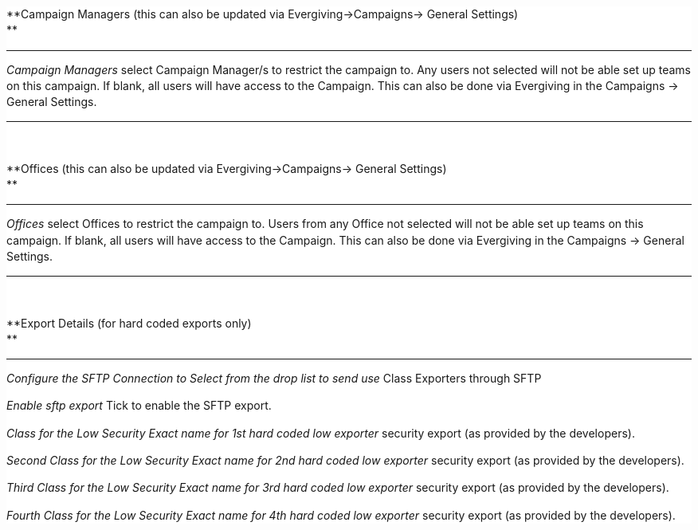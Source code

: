 
**Campaign Managers (this can also be updated via
Evergiving-\>Campaigns-\> General Settings)\
**

  --------------------- -----------------------------------------------------------------------------------------------------------------------------------------------------------------------------------------------------------------------------------------------------------------
  *Campaign Managers*   select Campaign Manager/s to restrict the campaign to. Any users not selected will not be able set up teams on this campaign. If blank, all users will have access to the Campaign. This can also be done via Evergiving in the Campaigns -\> General Settings.
  --------------------- -----------------------------------------------------------------------------------------------------------------------------------------------------------------------------------------------------------------------------------------------------------------

 

**Offices (this can also be updated via Evergiving-\>Campaigns-\>
General Settings)\
**

  ----------- -------------------------------------------------------------------------------------------------------------------------------------------------------------------------------------------------------------------------------------------------------------------
  *Offices*   select Offices to restrict the campaign to. Users from any Office not selected will not be able set up teams on this campaign. If blank, all users will have access to the Campaign. This can also be done via Evergiving in the Campaigns -\> General Settings. 
  ----------- -------------------------------------------------------------------------------------------------------------------------------------------------------------------------------------------------------------------------------------------------------------------

 

**Export Details (for hard coded exports only)\
**

  ----------------------------------- -----------------------------------
  *Configure the SFTP Connection to   Select from the drop list to send
  use*                                Class Exporters through SFTP

  *Enable sftp export*                Tick to enable the SFTP export.

  *Class for the Low Security         Exact name for 1st hard coded low
  exporter*                           security export (as provided by the
                                      developers).

  *Second Class for the Low Security  Exact name for 2nd hard coded low
  exporter*                           security export (as provided by the
                                      developers).

  *Third Class for the Low Security   Exact name for 3rd hard coded low
  exporter*                           security export (as provided by the
                                      developers).

  *Fourth Class for the Low Security  Exact name for 4th hard coded low
  exporter*                           security export (as provided by the
                                      developers).
